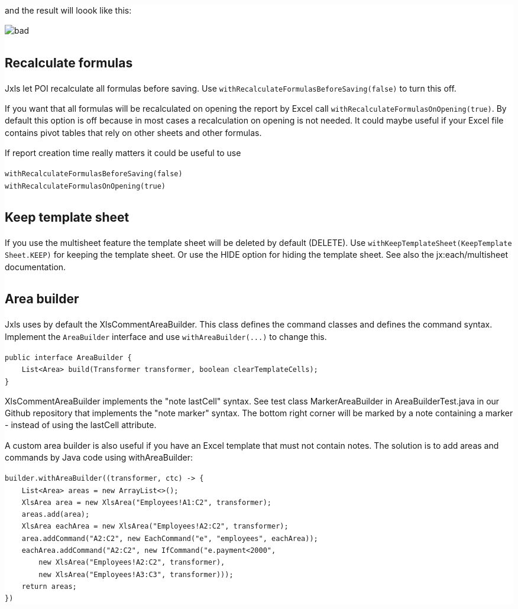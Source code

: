and the result will loook like this:

![bad](img/rowcol-props-bad.png)

## Recalculate formulas

Jxls let POI recalculate all formulas before saving. Use `withRecalculateFormulasBeforeSaving(false)` to turn this off.

If you want that all formulas will be recalculated on opening the report by Excel call `withRecalculateFormulasOnOpening(true)`.
By default this option is off because in most cases a recalculation on opening is not needed. It could maybe useful if your Excel file
contains pivot tables that rely on other sheets and other formulas.

If report creation time really matters it could be useful to use

```
withRecalculateFormulasBeforeSaving(false)
withRecalculateFormulasOnOpening(true)
```

## Keep template sheet

If you use the multisheet feature the template sheet will be deleted by default (DELETE).
Use `withKeepTemplateSheet(KeepTemplateSheet.KEEP)` for keeping the template sheet.
Or use the HIDE option for hiding the template sheet.
See also the jx:each/multisheet documentation.

## Area builder

Jxls uses by default the XlsCommentAreaBuilder. This class defines the command classes and defines the command syntax.
Implement the `AreaBuilder` interface and use `withAreaBuilder(...)` to change this.

```
public interface AreaBuilder {
    List<Area> build(Transformer transformer, boolean clearTemplateCells);
}
```

XlsCommentAreaBuilder implements the "note lastCell" syntax. See test class MarkerAreaBuilder in AreaBuilderTest.java in our Github
repository that implements the "note marker" syntax. The bottom right corner will be marked by a note containing a marker - instead
of using the lastCell attribute.

A custom area builder is also useful if you have an Excel template that must not contain notes. The solution is to add areas and commands
by Java code using withAreaBuilder:

```
builder.withAreaBuilder((transformer, ctc) -> {
    List<Area> areas = new ArrayList<>();	
    XlsArea area = new XlsArea("Employees!A1:C2", transformer);
    areas.add(area);
    XlsArea eachArea = new XlsArea("Employees!A2:C2", transformer);
    area.addCommand("A2:C2", new EachCommand("e", "employees", eachArea));
    eachArea.addCommand("A2:C2", new IfCommand("e.payment<2000",
        new XlsArea("Employees!A2:C2", transformer),
        new XlsArea("Employees!A3:C3", transformer)));
    return areas;
})
```

